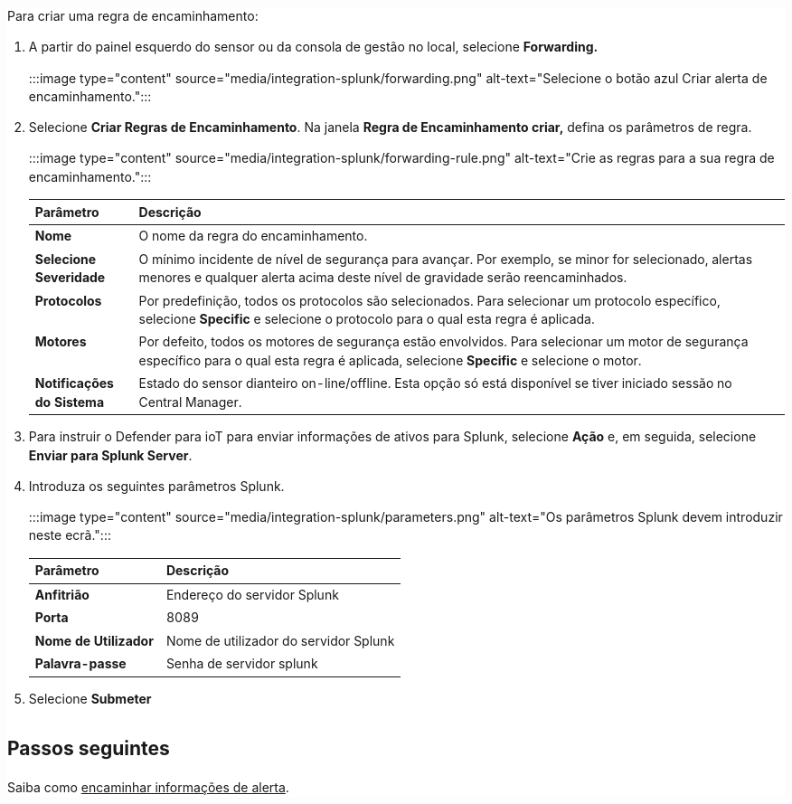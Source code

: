 Para criar uma regra de encaminhamento:

1. A partir do painel esquerdo do sensor ou da consola de gestão no local, selecione **Forwarding.**

    :::image type="content" source="media/integration-splunk/forwarding.png" alt-text="Selecione o botão azul Criar alerta de encaminhamento.":::

1. Selecione **Criar Regras de Encaminhamento**. Na janela **Regra de Encaminhamento criar,** defina os parâmetros de regra.

    :::image type="content" source="media/integration-splunk/forwarding-rule.png" alt-text="Crie as regras para a sua regra de encaminhamento.":::

    | Parâmetro | Descrição |
    |--|--|
    | **Nome** | O nome da regra do encaminhamento. |
    | **Selecione Severidade** | O mínimo incidente de nível de segurança para avançar. Por exemplo, se minor for selecionado, alertas menores e qualquer alerta acima deste nível de gravidade serão reencaminhados. |
    | **Protocolos** | Por predefinição, todos os protocolos são selecionados. Para selecionar um protocolo específico, selecione **Specific** e selecione o protocolo para o qual esta regra é aplicada. |
    | **Motores** | Por defeito, todos os motores de segurança estão envolvidos. Para selecionar um motor de segurança específico para o qual esta regra é aplicada, selecione **Specific** e selecione o motor. |
    | **Notificações do Sistema** | Estado do sensor dianteiro on-line/offline. Esta opção só está disponível se tiver iniciado sessão no Central Manager. |

1. Para instruir o Defender para ioT para enviar informações de ativos para Splunk, selecione **Ação** e, em seguida, selecione **Enviar para Splunk Server**.

1. Introduza os seguintes parâmetros Splunk.

    :::image type="content" source="media/integration-splunk/parameters.png" alt-text="Os parâmetros Splunk devem introduzir neste ecrã.":::

    | Parâmetro | Descrição |
    |--|--|
    | **Anfitrião** | Endereço do servidor Splunk |
    | **Porta** | 8089 |
    | **Nome de Utilizador** | Nome de utilizador do servidor Splunk |
    | **Palavra-passe** | Senha de servidor splunk |

1. Selecione **Submeter**

## <a name="next-steps"></a>Passos seguintes

Saiba como [encaminhar informações de alerta](how-to-forward-alert-information-to-partners.md).
